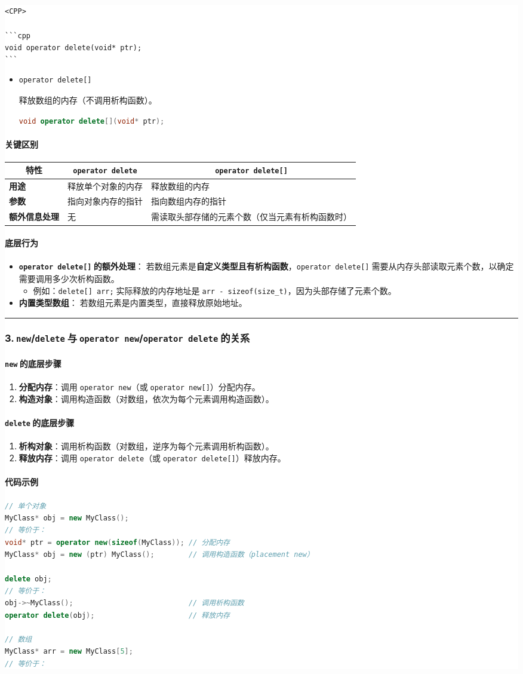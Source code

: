     <CPP>

    ```cpp
    void operator delete(void* ptr);
    ```

-   `operator delete[]`

    释放数组的内存（不调用析构函数）。

    <CPP>

    ```cpp
    void operator delete[](void* ptr);
    ```

#### **关键区别**

| **特性**         | `operator delete`  | `operator delete[]`                              |
| ---------------- | ------------------ | ------------------------------------------------ |
| **用途**         | 释放单个对象的内存 | 释放数组的内存                                   |
| **参数**         | 指向对象内存的指针 | 指向数组内存的指针                               |
| **额外信息处理** | 无                 | 需读取头部存储的元素个数（仅当元素有析构函数时） |

#### **底层行为**

-   **`operator delete[]` 的额外处理**：
     若数组元素是**自定义类型且有析构函数**，`operator delete[]` 需要从内存头部读取元素个数，以确定需要调用多少次析构函数。
    -   例如：`delete[] arr;`
        实际释放的内存地址是 `arr - sizeof(size_t)`，因为头部存储了元素个数。
-   **内置类型数组**：
     若数组元素是内置类型，直接释放原始地址。

------

### **3. `new`/`delete` 与 `operator new`/`operator delete` 的关系**

#### **`new` 的底层步骤**

1.  **分配内存**：调用 `operator new`（或 `operator new[]`）分配内存。
2.  **构造对象**：调用构造函数（对数组，依次为每个元素调用构造函数）。

#### **`delete` 的底层步骤**

1.  **析构对象**：调用析构函数（对数组，逆序为每个元素调用析构函数）。
2.  **释放内存**：调用 `operator delete`（或 `operator delete[]`）释放内存。

#### **代码示例**

<CPP>

```cpp
// 单个对象
MyClass* obj = new MyClass();
// 等价于：
void* ptr = operator new(sizeof(MyClass)); // 分配内存
MyClass* obj = new (ptr) MyClass();        // 调用构造函数（placement new）

delete obj;
// 等价于：
obj->~MyClass();                           // 调用析构函数
operator delete(obj);                      // 释放内存

// 数组
MyClass* arr = new MyClass[5];
// 等价于：
```